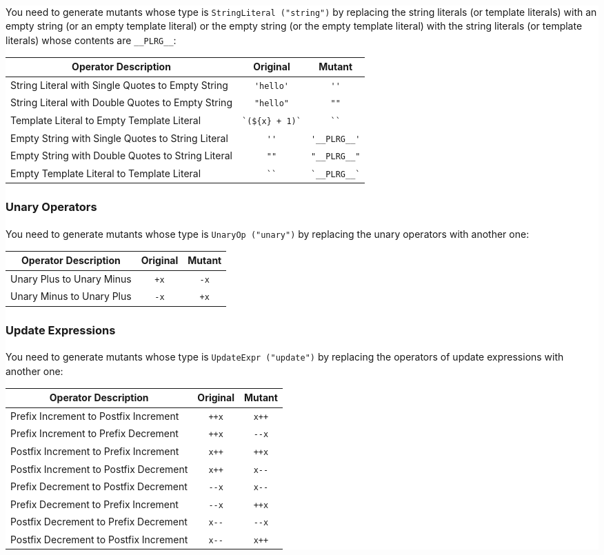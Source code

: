 You need to generate mutants whose type is `StringLiteral ("string")` by
replacing the string literals (or template literals) with an empty string (or
an empty template literal) or the empty string (or the empty template literal)
with the string literals (or template literals) whose contents are `__PLRG__`:

| Operator Description                                           | Original                 | Mutant                   |
| -------------------------------------------------------------- | :----------------------: | :----------------------: |
| String Literal with Single Quotes to Empty String              | `'hello'`                | `''`                     |
| String Literal with Double Quotes to Empty String              | `"hello"`                | `""`                     |
| Template Literal to Empty Template Literal                     | ``` `(${x} + 1)` ```     | ```` `` ````             |
| Empty String with Single Quotes to String Literal              | `''`                     | `'__PLRG__'`             |
| Empty String with Double Quotes to String Literal              | `""`                     | `"__PLRG__"`             |
| Empty Template Literal to Template Literal                     | ``` `` ```               | ``` `__PLRG__` ```       |




### Unary Operators

You need to generate mutants whose type is `UnaryOp ("unary")` by replacing the
unary operators with another one:

| Operator Description                                           | Original                 | Mutant                   |
| -------------------------------------------------------------- | :----------------------: | :----------------------: |
| Unary Plus to Unary Minus                                      | `+x`                     | `-x`                     |
| Unary Minus to Unary Plus                                      | `-x`                     | `+x`                     |


### Update Expressions

You need to generate mutants whose type is `UpdateExpr ("update")` by replacing
the operators of update expressions with another one:

| Operator Description                                           | Original                 | Mutant                   |
| -------------------------------------------------------------- | :----------------------: | :----------------------: |
| Prefix Increment to Postfix Increment                          | `++x`                    | `x++`                    |
| Prefix Increment to Prefix Decrement                           | `++x`                    | `--x`                    |
| Postfix Increment to Prefix Increment                          | `x++`                    | `++x`                    |
| Postfix Increment to Postfix Decrement                         | `x++`                    | `x--`                    |
| Prefix Decrement to Postfix Decrement                          | `--x`                    | `x--`                    |
| Prefix Decrement to Prefix Increment                           | `--x`                    | `++x`                    |
| Postfix Decrement to Prefix Decrement                          | `x--`                    | `--x`                    |
| Postfix Decrement to Postfix Increment                         | `x--`                    | `x++`                    |
